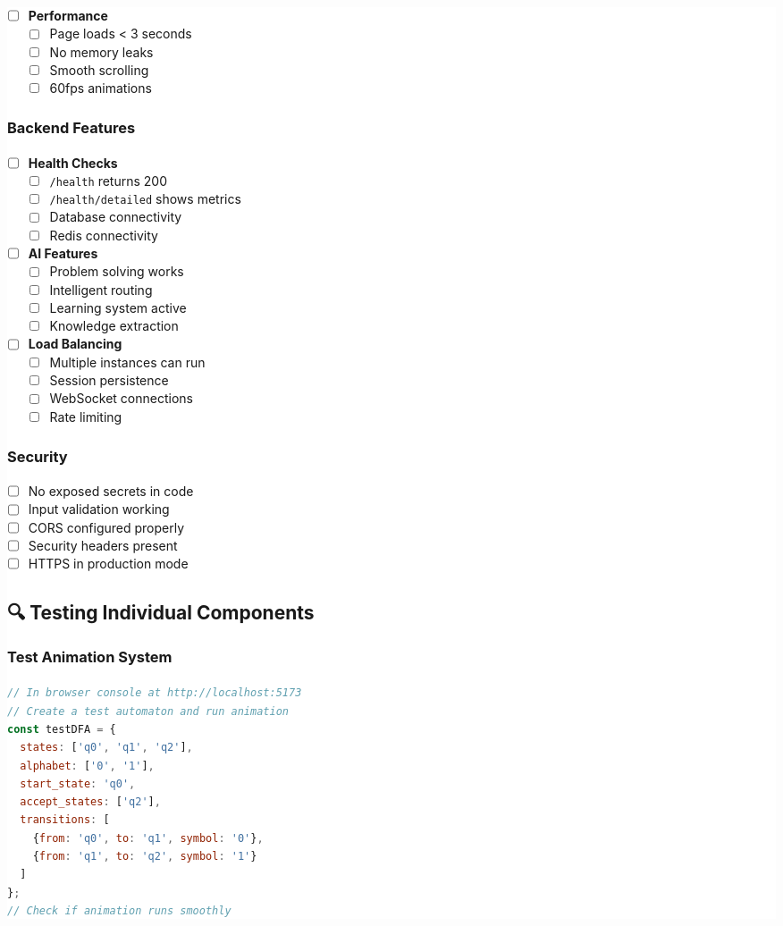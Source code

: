 - [ ] **Performance**
  - [ ] Page loads < 3 seconds
  - [ ] No memory leaks
  - [ ] Smooth scrolling
  - [ ] 60fps animations

### Backend Features
- [ ] **Health Checks**
  - [ ] `/health` returns 200
  - [ ] `/health/detailed` shows metrics
  - [ ] Database connectivity
  - [ ] Redis connectivity

- [ ] **AI Features**
  - [ ] Problem solving works
  - [ ] Intelligent routing
  - [ ] Learning system active
  - [ ] Knowledge extraction

- [ ] **Load Balancing**
  - [ ] Multiple instances can run
  - [ ] Session persistence
  - [ ] WebSocket connections
  - [ ] Rate limiting

### Security
- [ ] No exposed secrets in code
- [ ] Input validation working
- [ ] CORS configured properly
- [ ] Security headers present
- [ ] HTTPS in production mode

## 🔍 Testing Individual Components

### Test Animation System
```javascript
// In browser console at http://localhost:5173
// Create a test automaton and run animation
const testDFA = {
  states: ['q0', 'q1', 'q2'],
  alphabet: ['0', '1'],
  start_state: 'q0',
  accept_states: ['q2'],
  transitions: [
    {from: 'q0', to: 'q1', symbol: '0'},
    {from: 'q1', to: 'q2', symbol: '1'}
  ]
};
// Check if animation runs smoothly
```
